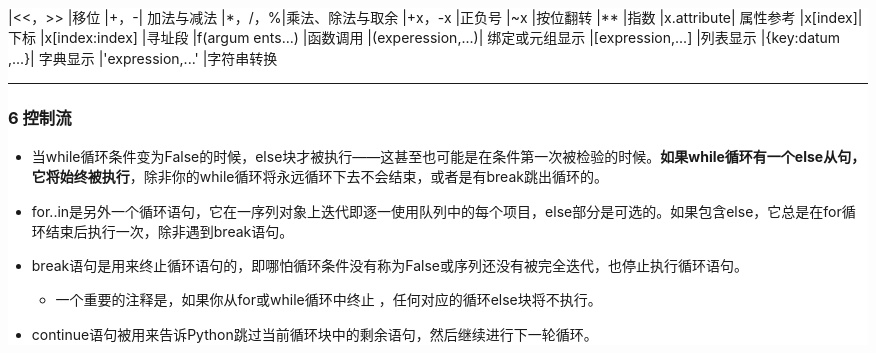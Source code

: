 |<<，>> |移位
|+，-| 加法与减法
|*，/，%|乘法、除法与取余
|+x，-x |正负号
|~x |按位翻转
|** |指数
|x.attribute| 属性参考
|x[index]| 下标
|x[index:index] |寻址段
|f(argum ents...) |函数调用
|(experession,...)| 绑定或元组显示
|[expression,...] |列表显示
|{key:datum ,...}| 字典显示
|'expression,...' |字符串转换
***
### 6 控制流

- 当while循环条件变为False的时候，else块才被执行——这甚至也可能是在条件第一次被检验的时候。**如果while循环有一个else从句，它将始终被执行**，除非你的while循环将永远循环下去不会结束，或者是有break跳出循环的。

- for..in是另外一个循环语句，它在一序列对象上迭代即逐一使用队列中的每个项目，else部分是可选的。如果包含else，它总是在for循环结束后执行一次，除非遇到break语句。

- break语句是用来终止循环语句的，即哪怕循环条件没有称为False或序列还没有被完全迭代，也停止执行循环语句。
  - 一个重要的注释是，如果你从for或while循环中终止 ，任何对应的循环else块将不执行。

- continue语句被用来告诉Python跳过当前循环块中的剩余语句，然后继续进行下一轮循环。
